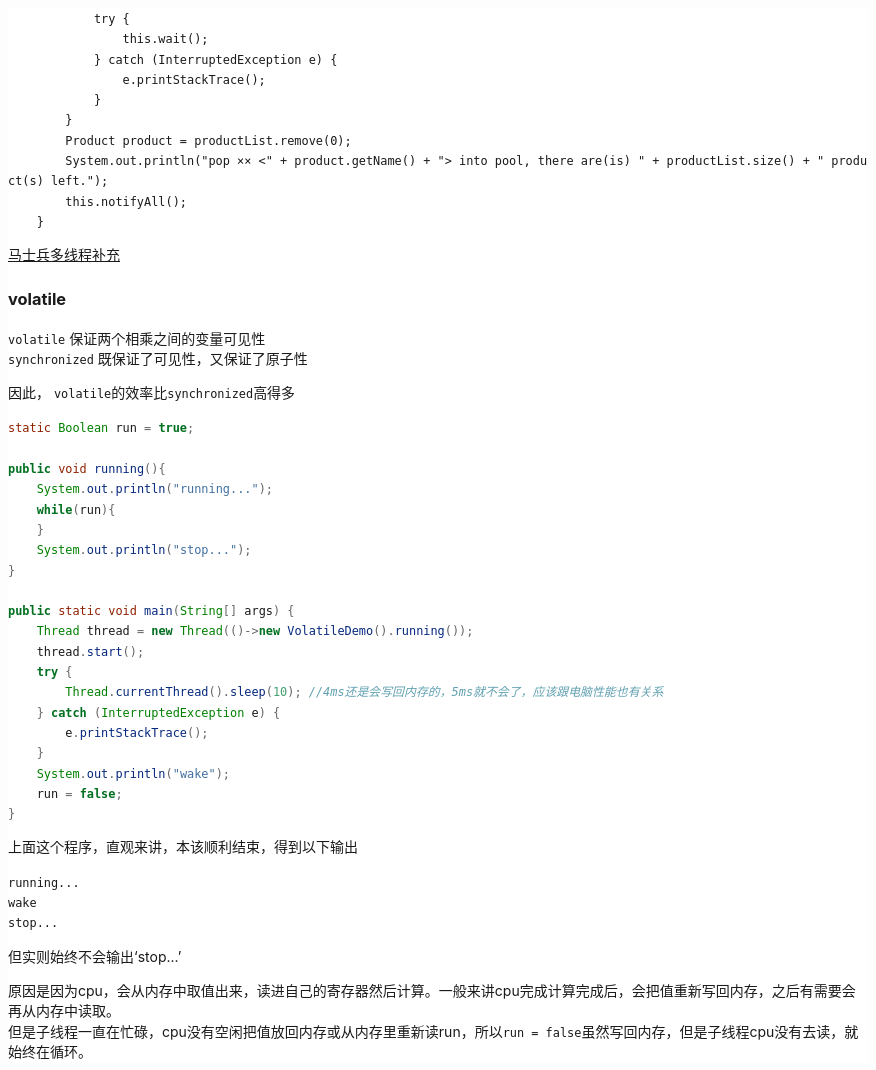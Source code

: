 ```
            try {
                this.wait();
            } catch (InterruptedException e) {
                e.printStackTrace();
            }
        }
        Product product = productList.remove(0);
        System.out.println("pop ×× <" + product.getName() + "> into pool, there are(is) " + productList.size() + " product(s) left.");
        this.notifyAll();
    }
```

[马士兵多线程补充]()

### volatile
`volatile` 保证两个相乘之间的变量可见性  
`synchronized` 既保证了可见性，又保证了原子性

因此， `volatile`的效率比`synchronized`高得多

```java
static Boolean run = true;

public void running(){
    System.out.println("running...");
    while(run){
    }
    System.out.println("stop...");
}

public static void main(String[] args) {
    Thread thread = new Thread(()->new VolatileDemo().running());
    thread.start();
    try {
        Thread.currentThread().sleep(10); //4ms还是会写回内存的，5ms就不会了，应该跟电脑性能也有关系
    } catch (InterruptedException e) {
        e.printStackTrace();
    }
    System.out.println("wake");
    run = false;
}
```
上面这个程序，直观来讲，本该顺利结束，得到以下输出
```txt
running...
wake
stop...
```
但实则始终不会输出‘stop...’



原因是因为cpu，会从内存中取值出来，读进自己的寄存器然后计算。一般来讲cpu完成计算完成后，会把值重新写回内存，之后有需要会再从内存中读取。  
但是子线程一直在忙碌，cpu没有空闲把值放回内存或从内存里重新读run，所以`run = false`虽然写回内存，但是子线程cpu没有去读，就始终在循环。
